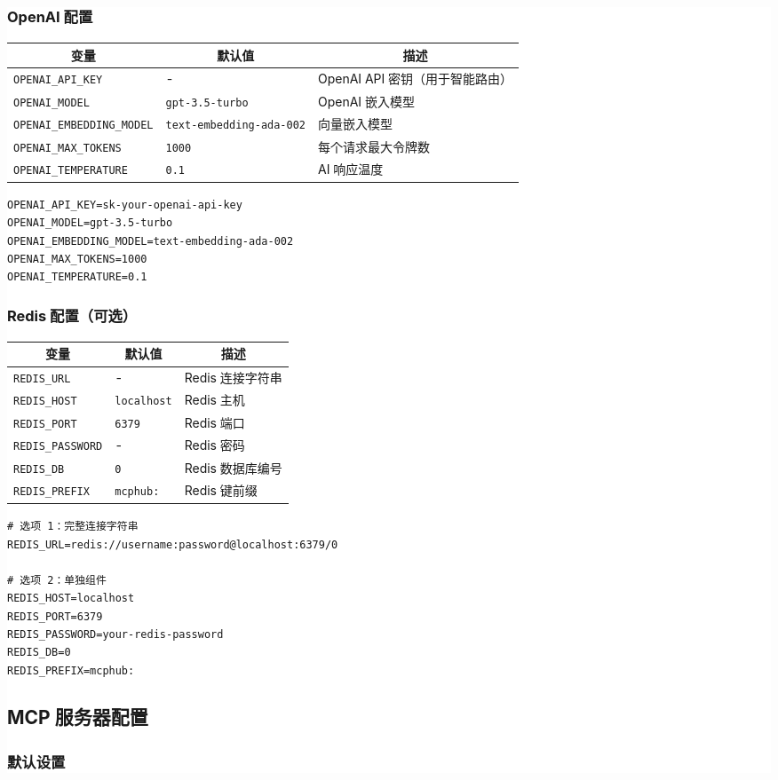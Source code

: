 ### OpenAI 配置

| 变量                     | 默认值                   | 描述                            |
| ------------------------ | ------------------------ | ------------------------------- |
| `OPENAI_API_KEY`         | -                        | OpenAI API 密钥（用于智能路由） |
| `OPENAI_MODEL`           | `gpt-3.5-turbo`          | OpenAI 嵌入模型                 |
| `OPENAI_EMBEDDING_MODEL` | `text-embedding-ada-002` | 向量嵌入模型                    |
| `OPENAI_MAX_TOKENS`      | `1000`                   | 每个请求最大令牌数              |
| `OPENAI_TEMPERATURE`     | `0.1`                    | AI 响应温度                     |

```env
OPENAI_API_KEY=sk-your-openai-api-key
OPENAI_MODEL=gpt-3.5-turbo
OPENAI_EMBEDDING_MODEL=text-embedding-ada-002
OPENAI_MAX_TOKENS=1000
OPENAI_TEMPERATURE=0.1
```

### Redis 配置（可选）

| 变量             | 默认值      | 描述             |
| ---------------- | ----------- | ---------------- |
| `REDIS_URL`      | -           | Redis 连接字符串 |
| `REDIS_HOST`     | `localhost` | Redis 主机       |
| `REDIS_PORT`     | `6379`      | Redis 端口       |
| `REDIS_PASSWORD` | -           | Redis 密码       |
| `REDIS_DB`       | `0`         | Redis 数据库编号 |
| `REDIS_PREFIX`   | `mcphub:`   | Redis 键前缀     |

```env
# 选项 1：完整连接字符串
REDIS_URL=redis://username:password@localhost:6379/0

# 选项 2：单独组件
REDIS_HOST=localhost
REDIS_PORT=6379
REDIS_PASSWORD=your-redis-password
REDIS_DB=0
REDIS_PREFIX=mcphub:
```

## MCP 服务器配置

### 默认设置
